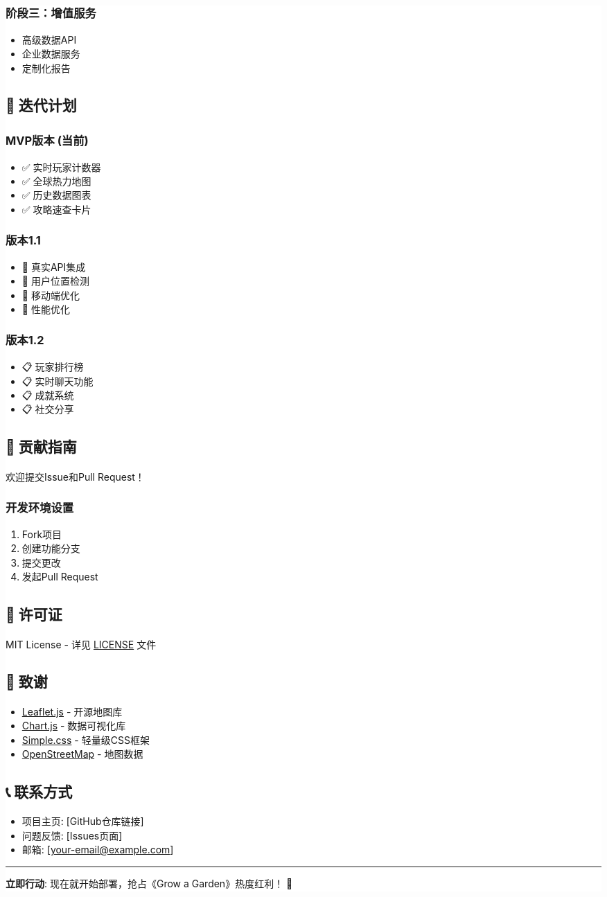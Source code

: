 ### 阶段三：增值服务
- 高级数据API
- 企业数据服务
- 定制化报告

## 🔄 迭代计划

### MVP版本 (当前)
- ✅ 实时玩家计数器
- ✅ 全球热力地图
- ✅ 历史数据图表
- ✅ 攻略速查卡片

### 版本1.1
- 🔄 真实API集成
- 🔄 用户位置检测
- 🔄 移动端优化
- 🔄 性能优化

### 版本1.2
- 📋 玩家排行榜
- 📋 实时聊天功能
- 📋 成就系统
- 📋 社交分享

## 🤝 贡献指南

欢迎提交Issue和Pull Request！

### 开发环境设置
1. Fork项目
2. 创建功能分支
3. 提交更改
4. 发起Pull Request

## 📄 许可证

MIT License - 详见 [LICENSE](LICENSE) 文件

## 🙏 致谢

- [Leaflet.js](https://leafletjs.com/) - 开源地图库
- [Chart.js](https://www.chartjs.org/) - 数据可视化库
- [Simple.css](https://simplecss.org/) - 轻量级CSS框架
- [OpenStreetMap](https://www.openstreetmap.org/) - 地图数据

## 📞 联系方式

- 项目主页: [GitHub仓库链接]
- 问题反馈: [Issues页面]
- 邮箱: [your-email@example.com]

---

**立即行动**: 现在就开始部署，抢占《Grow a Garden》热度红利！ 🚀 
